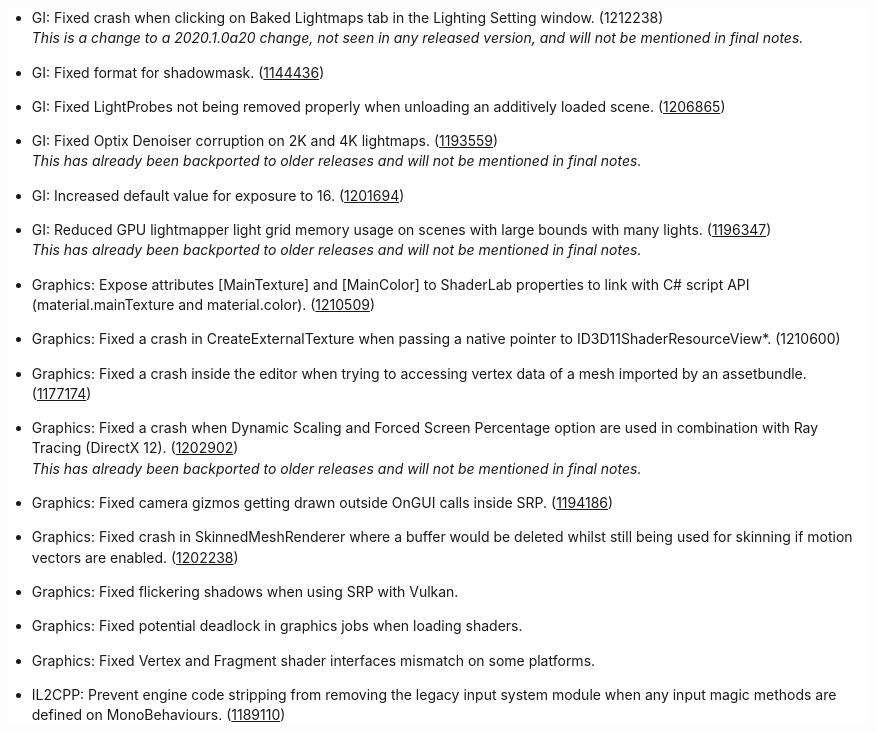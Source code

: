 *   GI: Fixed crash when clicking on Baked Lightmaps tab in the Lighting Setting window. (1212238)  
    _This is a change to a 2020.1.0a20 change, not seen in any released version, and will not be mentioned in final notes._
    
*   GI: Fixed format for shadowmask. ([1144436](https://issuetracker.unity3d.com/issues/selected-texture-format-argb-16-bit-is-not-valid-error-is-shown-after-manually-baking-shadowmask))
    
*   GI: Fixed LightProbes not being removed properly when unloading an additively loaded scene. ([1206865](https://issuetracker.unity3d.com/issues/lightprobes-dot-tetrahedralize-and-lightprobes-dot-tetrahedralizeasync-not-longer-works-when-unloading-scene))
    
*   GI: Fixed Optix Denoiser corruption on 2K and 4K lightmaps. ([1193559](https://issuetracker.unity3d.com/issues/plm-dark-artifacts-on-the-lightmap-denoised-with-optix))  
    _This has already been backported to older releases and will not be mentioned in final notes._
    
*   GI: Increased default value for exposure to 16. ([1201694](https://issuetracker.unity3d.com/issues/gi-lightmap-exposure-slider-has-insufficient-range-for-default-directional-light))
    
*   GI: Reduced GPU lightmapper light grid memory usage on scenes with large bounds with many lights. ([1196347](https://issuetracker.unity3d.com/issues/gpu-lightmapper-editor-crashes-on-radeonrayslightgrid-build-when-the-light-grid-takes-up-too-much-memory-on-large-scenes))  
    _This has already been backported to older releases and will not be mentioned in final notes._
    
*   Graphics: Expose attributes \[MainTexture\] and \[MainColor\] to ShaderLab properties to link with C# script API (material.mainTexture and material.color). ([1210509](https://issuetracker.unity3d.com/issues/srp-cant-apply-changes-to-materials-main-texture-when-using-material-dot-maintexture-functions))
    
*   Graphics: Fixed a crash in CreateExternalTexture when passing a native pointer to ID3D11ShaderResourceView\*. (1210600)
    
*   Graphics: Fixed a crash inside the editor when trying to accessing vertex data of a mesh imported by an assetbundle. ([1177174](https://issuetracker.unity3d.com/issues/crash-on-copychanneldirect-when-trying-to-save-a-model))
    
*   Graphics: Fixed a crash when Dynamic Scaling and Forced Screen Percentage option are used in combination with Ray Tracing (DirectX 12). ([1202902](https://issuetracker.unity3d.com/issues/hdrp-crash-on-gfxdeviced3d12-buildtoplevelaccelerationstructure-when-changing-forced-screen-percentage))  
    _This has already been backported to older releases and will not be mentioned in final notes._
    
*   Graphics: Fixed camera gizmos getting drawn outside OnGUI calls inside SRP. ([1194186](https://issuetracker.unity3d.com/issues/nullreferenceexception-when-having-camera-with-rendertexture-output-selected-and-interacting-with-scene-view-while-in-play-mode))
    
*   Graphics: Fixed crash in SkinnedMeshRenderer where a buffer would be deleted whilst still being used for skinning if motion vectors are enabled. ([1202238](https://issuetracker.unity3d.com/issues/played-scene-crashes-after-a-few-seconds-in-gfxdeviced3d11base-endbufferwrite))
    
*   Graphics: Fixed flickering shadows when using SRP with Vulkan.
    
*   Graphics: Fixed potential deadlock in graphics jobs when loading shaders.
    
*   Graphics: Fixed Vertex and Fragment shader interfaces mismatch on some platforms.
    
*   IL2CPP: Prevent engine code stripping from removing the legacy input system module when any input magic methods are defined on MonoBehaviours. ([1189110](https://issuetracker.unity3d.com/issues/webgl-mouse-events-are-not-called-on-builds-when-the-scene-does-not-have-event-system-object))
    